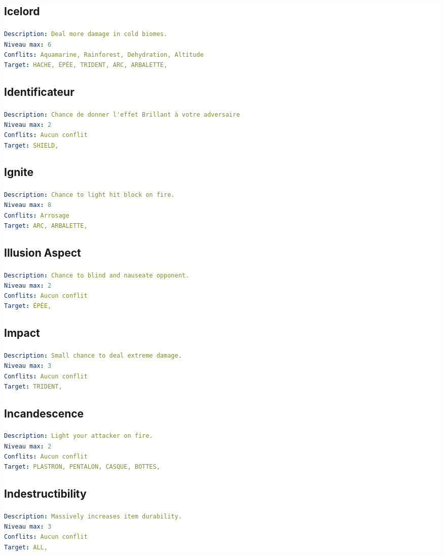 ## Icelord  
```yaml  
Description: Deal more damage in cold biomes.   
Niveau max: 6  
Conflits: Aquamarine, Rainforest, Dehydration, Altitude   
Target: HACHE, ÉPÉE, TRIDENT, ARC, ARBALETTE,   
```  

## Identificateur  
```yaml  
Description: Chance de donner l'effet Brillant à votre adversaire   
Niveau max: 2  
Conflits: Aucun conflit   
Target: SHIELD,   
```  

## Ignite  
```yaml  
Description: Chance to light hit block on fire.   
Niveau max: 8  
Conflits: Arrosage   
Target: ARC, ARBALETTE,   
```  

## Illusion Aspect  
```yaml  
Description: Chance to blind and nauseate opponent.   
Niveau max: 2  
Conflits: Aucun conflit   
Target: ÉPÉE,   
```  

## Impact  
```yaml  
Description: Small chance to deal extreme damage.   
Niveau max: 3  
Conflits: Aucun conflit   
Target: TRIDENT,   
```  

## Incandescence  
```yaml  
Description: Light your attacker on fire.   
Niveau max: 2  
Conflits: Aucun conflit   
Target: PLASTRON, PENTALON, CASQUE, BOTTES,   
```  

## Indestructibility  
```yaml  
Description: Massively increases item durability.   
Niveau max: 3  
Conflits: Aucun conflit   
Target: ALL,   
```  
